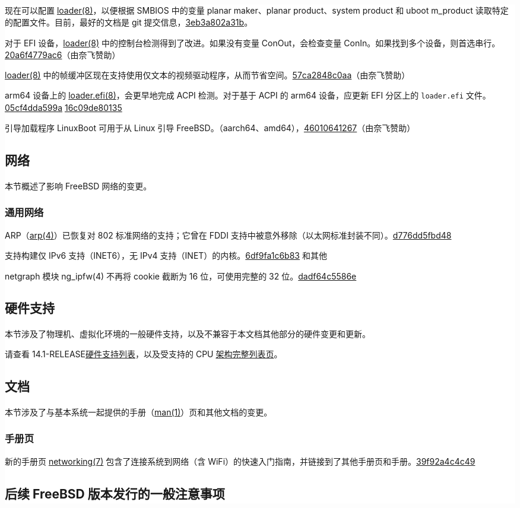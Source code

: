 现在可以配置 [loader(8)](https://man.freebsd.org/cgi/man.cgi?query=loader&sektion=8&format=html)，以便根据 SMBIOS 中的变量 planar maker、planar product、system product 和 uboot m_product 读取特定的配置文件。目前，最好的文档是 git 提交信息，[3eb3a802a31b](https://cgit.freebsd.org/src/commit/?id=3eb3a802a31b)。

对于 EFI 设备，[loader(8)](https://man.freebsd.org/cgi/man.cgi?query=loader&sektion=8&format=html) 中的控制台检测得到了改进。如果没有变量 ConOut，会检查变量 ConIn。如果找到多个设备，则首选串行。[20a6f4779ac6](https://cgit.freebsd.org/src/commit/?id=20a6f4779ac6)（由奈飞赞助）

[loader(8)](https://man.freebsd.org/cgi/man.cgi?query=loader&sektion=8&format=html) 中的帧缓冲区现在支持使用仅文本的视频驱动程序，从而节省空间。[57ca2848c0aa](https://cgit.freebsd.org/src/commit/?id=05cf4dda599a)（由奈飞赞助）

arm64 设备上的 [loader.efi(8)](https://man.freebsd.org/cgi/man.cgi?query=loader.efi&sektion=8&format=html)，会更早地完成 ACPI 检测。对于基于 ACPI 的 arm64 设备，应更新 EFI 分区上的 `loader.efi` 文件。[05cf4dda599a](https://cgit.freebsd.org/src/commit/?id=05cf4dda599a) [16c09de80135](https://cgit.freebsd.org/src/commit/?id=16c09de80135)

引导加载程序 LinuxBoot 可用于从 Linux 引导 FreeBSD。（aarch64、amd64），[46010641267](https://cgit.freebsd.org/src/commit/?id=46010641267)（由奈飞赞助）

## 网络

本节概述了影响 FreeBSD 网络的变更。

### 通用网络

ARP（[arp(4)](https://man.freebsd.org/cgi/man.cgi?query=arp&sektion=4&format=html)）已恢复对 802 标准网络的支持；它曾在 FDDI 支持中被意外移除（以太网标准封装不同）。[d776dd5fbd48](https://cgit.freebsd.org/src/commit/?id=d776dd5fbd48)

支持构建仅 IPv6 支持（INET6），无 IPv4 支持（INET）的内核。[6df9fa1c6b83](https://cgit.freebsd.org/src/commit/?id=6df9fa1c6b83) 和其他

netgraph 模块 ng_ipfw(4) 不再将 cookie 截断为 16 位，可使用完整的 32 位。[dadf64c5586e](https://cgit.freebsd.org/src/commit/?id=dadf64c5586e)

## 硬件支持

本节涉及了物理机、虚拟化环境的一般硬件支持，以及不兼容于本文档其他部分的硬件变更和更新。

请查看 14.1-RELEASE[硬件支持列表](https://www.freebsd.org/releases/14.1R/hardware)，以及受支持的 CPU [架构完整列表页](https://www.freebsd.org/platforms/)。

## 文档

本节涉及了与基本系统一起提供的手册（[man(1)](https://man.freebsd.org/cgi/man.cgi?query=man&sektion=1&format=html)）页和其他文档的变更。

### 手册页

新的手册页 [networking(7)](https://man.freebsd.org/cgi/man.cgi?query=networking&sektion=7&format=html) 包含了连接系统到网络（含 WiFi）的快速入门指南，并链接到了其他手册页和手册。[39f92a4c4c49](https://cgit.freebsd.org/src/commit/?id=39f92a4c4c49)

## 后续 FreeBSD 版本发行的一般注意事项
